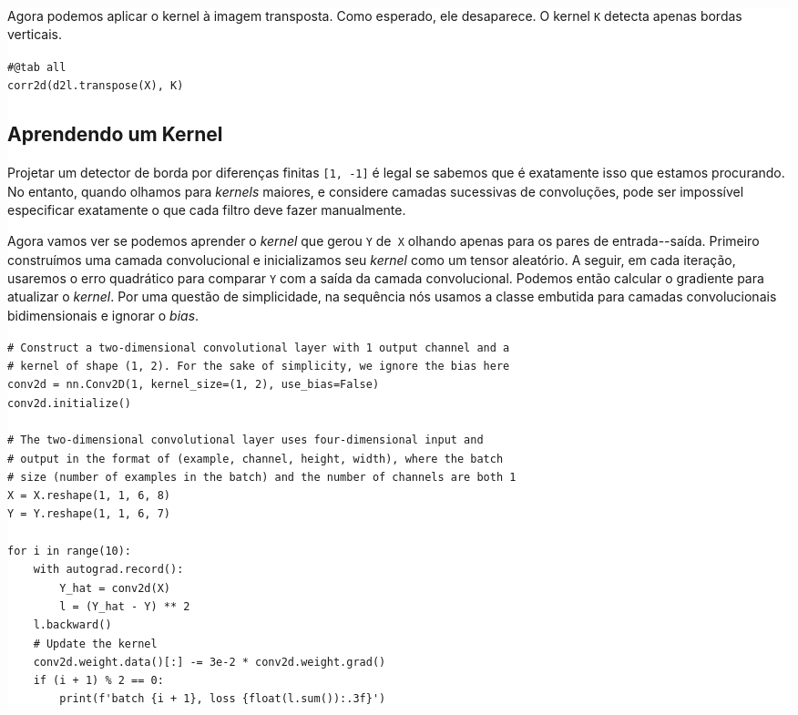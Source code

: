 Agora podemos aplicar o kernel à imagem transposta.
Como esperado, ele desaparece. O kernel `K` detecta apenas bordas verticais.

```{.python .input}
#@tab all
corr2d(d2l.transpose(X), K)
```

## Aprendendo um Kernel


Projetar um detector de borda por diferenças finitas `[1, -1]` é legal
se sabemos que é exatamente isso que estamos procurando.
No entanto, quando olhamos para *kernels* maiores,
e considere camadas sucessivas de convoluções,
pode ser impossível especificar
exatamente o que cada filtro deve fazer manualmente.

Agora vamos ver se podemos aprender o *kernel* que gerou `Y` de` X`
olhando apenas para os pares de entrada--saída.
Primeiro construímos uma camada convolucional
e inicializamos seu *kernel* como um tensor aleatório.
A seguir, em cada iteração, usaremos o erro quadrático
para comparar `Y` com a saída da camada convolucional.
Podemos então calcular o gradiente para atualizar o *kernel*.
Por uma questão de simplicidade,
na sequência
nós usamos a classe embutida
para camadas convolucionais bidimensionais
e ignorar o *bias*.

```{.python .input}
# Construct a two-dimensional convolutional layer with 1 output channel and a
# kernel of shape (1, 2). For the sake of simplicity, we ignore the bias here
conv2d = nn.Conv2D(1, kernel_size=(1, 2), use_bias=False)
conv2d.initialize()

# The two-dimensional convolutional layer uses four-dimensional input and
# output in the format of (example, channel, height, width), where the batch
# size (number of examples in the batch) and the number of channels are both 1
X = X.reshape(1, 1, 6, 8)
Y = Y.reshape(1, 1, 6, 7)

for i in range(10):
    with autograd.record():
        Y_hat = conv2d(X)
        l = (Y_hat - Y) ** 2
    l.backward()
    # Update the kernel
    conv2d.weight.data()[:] -= 3e-2 * conv2d.weight.grad()
    if (i + 1) % 2 == 0:
        print(f'batch {i + 1}, loss {float(l.sum()):.3f}')
```
